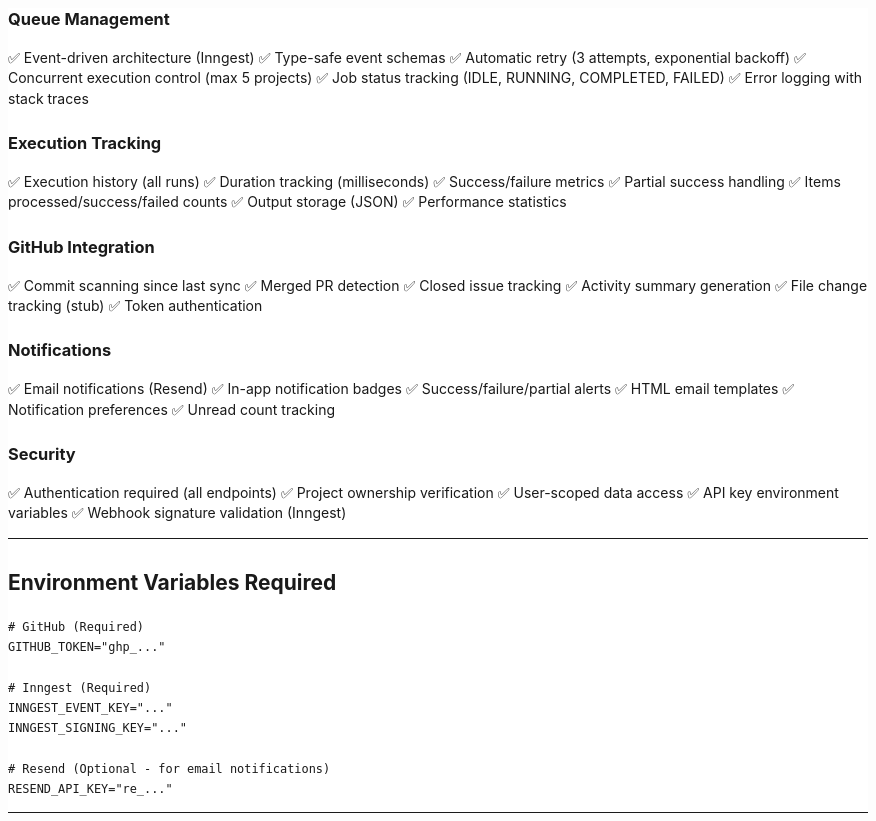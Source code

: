 ### Queue Management

✅ Event-driven architecture (Inngest)
✅ Type-safe event schemas
✅ Automatic retry (3 attempts, exponential backoff)
✅ Concurrent execution control (max 5 projects)
✅ Job status tracking (IDLE, RUNNING, COMPLETED, FAILED)
✅ Error logging with stack traces

### Execution Tracking

✅ Execution history (all runs)
✅ Duration tracking (milliseconds)
✅ Success/failure metrics
✅ Partial success handling
✅ Items processed/success/failed counts
✅ Output storage (JSON)
✅ Performance statistics

### GitHub Integration

✅ Commit scanning since last sync
✅ Merged PR detection
✅ Closed issue tracking
✅ Activity summary generation
✅ File change tracking (stub)
✅ Token authentication

### Notifications

✅ Email notifications (Resend)
✅ In-app notification badges
✅ Success/failure/partial alerts
✅ HTML email templates
✅ Notification preferences
✅ Unread count tracking

### Security

✅ Authentication required (all endpoints)
✅ Project ownership verification
✅ User-scoped data access
✅ API key environment variables
✅ Webhook signature validation (Inngest)

---

## Environment Variables Required

```env
# GitHub (Required)
GITHUB_TOKEN="ghp_..."

# Inngest (Required)
INNGEST_EVENT_KEY="..."
INNGEST_SIGNING_KEY="..."

# Resend (Optional - for email notifications)
RESEND_API_KEY="re_..."
```

---